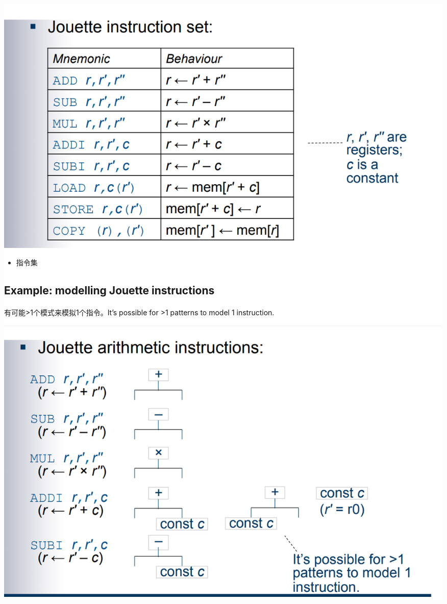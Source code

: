 ![](/static/2021-05-10-18-36-05.png)

* 指令集

## Example: modelling Jouette instructions

有可能>1个模式来模拟1个指令。It’s possible for >1 patterns to model 1 instruction.

![](/static/2021-05-10-18-39-23.png)
